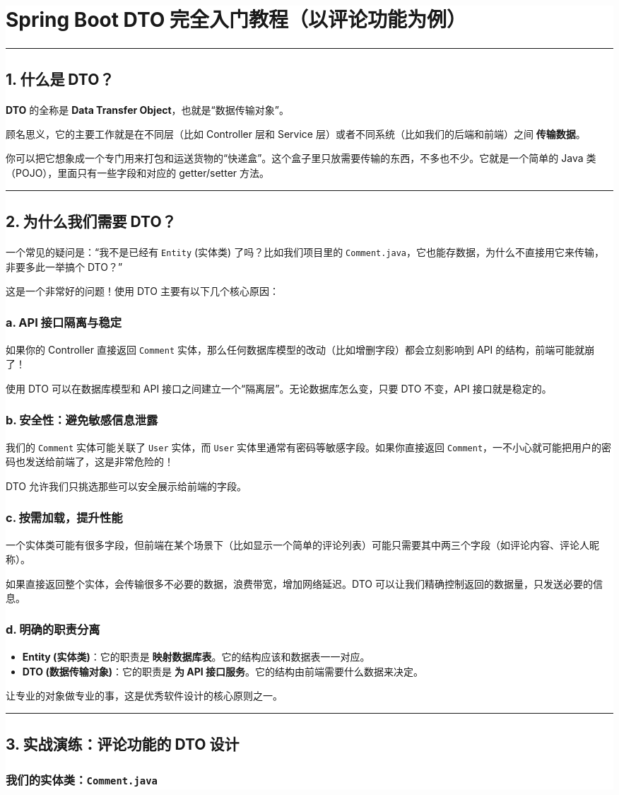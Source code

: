 # Spring Boot DTO 完全入门教程（以评论功能为例）

---

## 1. 什么是 DTO？

**DTO** 的全称是 **Data Transfer Object**，也就是“数据传输对象”。

顾名思义，它的主要工作就是在不同层（比如 Controller 层和 Service 层）或者不同系统（比如我们的后端和前端）之间 **传输数据**。

你可以把它想象成一个专门用来打包和运送货物的“快递盒”。这个盒子里只放需要传输的东西，不多也不少。它就是一个简单的 Java 类（POJO），里面只有一些字段和对应的 getter/setter 方法。

---

## 2. 为什么我们需要 DTO？

一个常见的疑问是：“我不是已经有 `Entity` (实体类) 了吗？比如我们项目里的 `Comment.java`，它也能存数据，为什么不直接用它来传输，非要多此一举搞个 DTO？”

这是一个非常好的问题！使用 DTO 主要有以下几个核心原因：

### a. **API 接口隔离与稳定**

如果你的 Controller 直接返回 `Comment` 实体，那么任何数据库模型的改动（比如增删字段）都会立刻影响到 API 的结构，前端可能就崩了！

使用 DTO 可以在数据库模型和 API 接口之间建立一个“隔离层”。无论数据库怎么变，只要 DTO 不变，API 接口就是稳定的。

### b. **安全性：避免敏感信息泄露**

我们的 `Comment` 实体可能关联了 `User` 实体，而 `User` 实体里通常有密码等敏感字段。如果你直接返回 `Comment`，一不小心就可能把用户的密码也发送给前端了，这是非常危险的！

DTO 允许我们只挑选那些可以安全展示给前端的字段。

### c. **按需加载，提升性能**

一个实体类可能有很多字段，但前端在某个场景下（比如显示一个简单的评论列表）可能只需要其中两三个字段（如评论内容、评论人昵称）。

如果直接返回整个实体，会传输很多不必要的数据，浪费带宽，增加网络延迟。DTO 可以让我们精确控制返回的数据量，只发送必要的信息。

### d. **明确的职责分离**

- **Entity (实体类)**：它的职责是 **映射数据库表**。它的结构应该和数据表一一对应。
- **DTO (数据传输对象)**：它的职责是 **为 API 接口服务**。它的结构由前端需要什么数据来决定。

让专业的对象做专业的事，这是优秀软件设计的核心原则之一。

---

## 3. 实战演练：评论功能的 DTO 设计

### 我们的实体类：`Comment.java`
